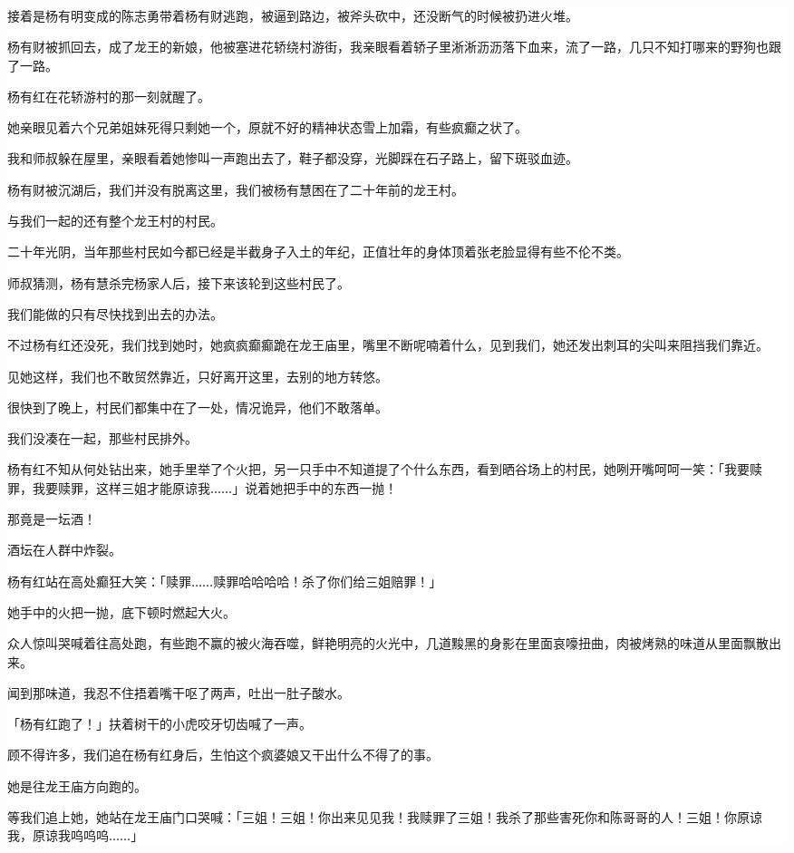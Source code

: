 接着是杨有明变成的陈志勇带着杨有财逃跑，被逼到路边，被斧头砍中，还没断气的时候被扔进火堆。


杨有财被抓回去，成了龙王的新娘，他被塞进花轿绕村游街，我亲眼看着轿子里淅淅沥沥落下血来，流了一路，几只不知打哪来的野狗也跟了一路。


杨有红在花轿游村的那一刻就醒了。


她亲眼见着六个兄弟姐妹死得只剩她一个，原就不好的精神状态雪上加霜，有些疯癫之状了。


我和师叔躲在屋里，亲眼看着她惨叫一声跑出去了，鞋子都没穿，光脚踩在石子路上，留下斑驳血迹。


杨有财被沉湖后，我们并没有脱离这里，我们被杨有慧困在了二十年前的龙王村。


与我们一起的还有整个龙王村的村民。


二十年光阴，当年那些村民如今都已经是半截身子入土的年纪，正值壮年的身体顶着张老脸显得有些不伦不类。


师叔猜测，杨有慧杀完杨家人后，接下来该轮到这些村民了。


我们能做的只有尽快找到出去的办法。


不过杨有红还没死，我们找到她时，她疯疯癫癫跪在龙王庙里，嘴里不断呢喃着什么，见到我们，她还发出刺耳的尖叫来阻挡我们靠近。


见她这样，我们也不敢贸然靠近，只好离开这里，去别的地方转悠。


很快到了晚上，村民们都集中在了一处，情况诡异，他们不敢落单。


我们没凑在一起，那些村民排外。


杨有红不知从何处钻出来，她手里举了个火把，另一只手中不知道提了个什么东西，看到晒谷场上的村民，她咧开嘴呵呵一笑：「我要赎罪，我要赎罪，这样三姐才能原谅我……」说着她把手中的东西一抛！


那竟是一坛酒！


酒坛在人群中炸裂。


杨有红站在高处癫狂大笑：「赎罪……赎罪哈哈哈哈！杀了你们给三姐赔罪！」


她手中的火把一抛，底下顿时燃起大火。


众人惊叫哭喊着往高处跑，有些跑不赢的被火海吞噬，鲜艳明亮的火光中，几道黢黑的身影在里面哀嚎扭曲，肉被烤熟的味道从里面飘散出来。


闻到那味道，我忍不住捂着嘴干呕了两声，吐出一肚子酸水。


「杨有红跑了！」扶着树干的小虎咬牙切齿喊了一声。


顾不得许多，我们追在杨有红身后，生怕这个疯婆娘又干出什么不得了的事。


她是往龙王庙方向跑的。


等我们追上她，她站在龙王庙门口哭喊：「三姐！三姐！你出来见见我！我赎罪了三姐！我杀了那些害死你和陈哥哥的人！三姐！你原谅我，原谅我呜呜呜……」
